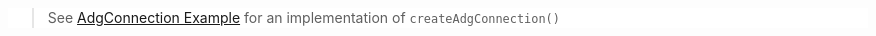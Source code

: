 
> See [AdgConnection Example](/reference/datagate/datagate-client/adg-connection.html#create-an-adgconnection) for an implementation of `createAdgConnection()`
